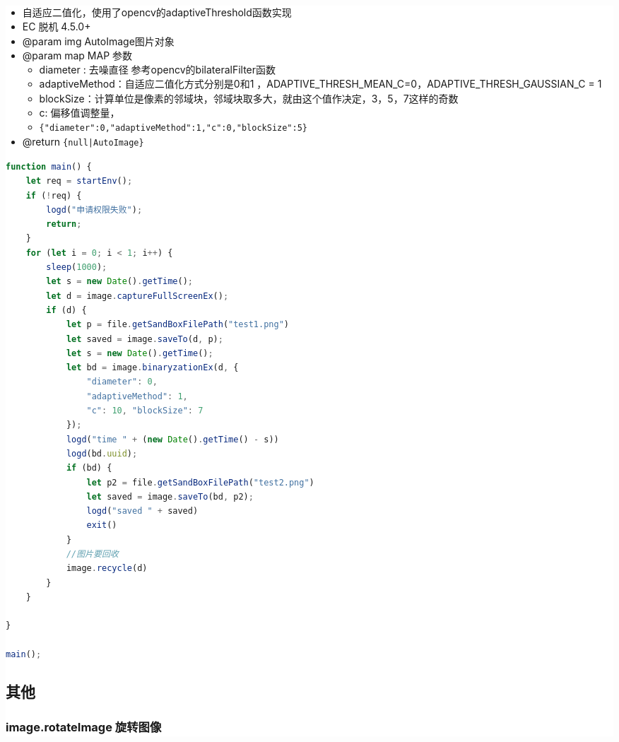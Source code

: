 * 自适应二值化，使用了opencv的adaptiveThreshold函数实现
* EC 脱机 4.5.0+
* @param img AutoImage图片对象
* @param map MAP 参数
    * diameter : 去噪直径 参考opencv的bilateralFilter函数
    * adaptiveMethod：自适应二值化方式分别是0和1 ，ADAPTIVE_THRESH_MEAN_C=0，ADAPTIVE_THRESH_GAUSSIAN_C = 1
    * blockSize：计算单位是像素的邻域块，邻域块取多大，就由这个值作决定，3，5，7这样的奇数
    * c: 偏移值调整量，
    * ```{"diameter":0,"adaptiveMethod":1,"c":0,"blockSize":5}```
* @return `{null|AutoImage}`

```javascript showLineNumbers
function main() {
    let req = startEnv();
    if (!req) {
        logd("申请权限失败");
        return;
    }
    for (let i = 0; i < 1; i++) {
        sleep(1000);
        let s = new Date().getTime();
        let d = image.captureFullScreenEx();
        if (d) {
            let p = file.getSandBoxFilePath("test1.png")
            let saved = image.saveTo(d, p);
            let s = new Date().getTime();
            let bd = image.binaryzationEx(d, {
                "diameter": 0,
                "adaptiveMethod": 1,
                "c": 10, "blockSize": 7
            });
            logd("time " + (new Date().getTime() - s))
            logd(bd.uuid);
            if (bd) {
                let p2 = file.getSandBoxFilePath("test2.png")
                let saved = image.saveTo(bd, p2);
                logd("saved " + saved)
                exit()
            }
            //图片要回收
            image.recycle(d)
        }
    }

}

main();
```

## 其他

### image.rotateImage 旋转图像
